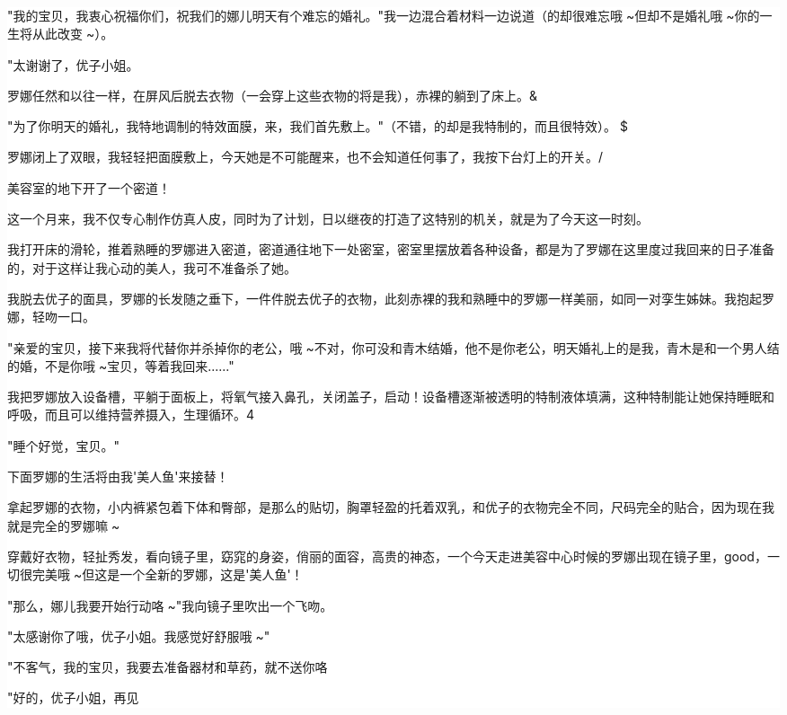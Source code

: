 
"我的宝贝，我衷心祝福你们，祝我们的娜儿明天有个难忘的婚礼。"我一边混合着材料一边说道（的却很难忘哦 ~但却不是婚礼哦 ~你的一生将从此改变 ~）。



"太谢谢了，优子小姐。



罗娜任然和以往一样，在屏风后脱去衣物（一会穿上这些衣物的将是我），赤裸的躺到了床上。&



"为了你明天的婚礼，我特地调制的特效面膜，来，我们首先敷上。"（不错，的却是我特制的，而且很特效）。 $



罗娜闭上了双眼，我轻轻把面膜敷上，今天她是不可能醒来，也不会知道任何事了，我按下台灯上的开关。/



美容室的地下开了一个密道！



这一个月来，我不仅专心制作仿真人皮，同时为了计划，日以继夜的打造了这特别的机关，就是为了今天这一时刻。



我打开床的滑轮，推着熟睡的罗娜进入密道，密道通往地下一处密室，密室里摆放着各种设备，都是为了罗娜在这里度过我回来的日子准备的，对于这样让我心动的美人，我可不准备杀了她。



我脱去优子的面具，罗娜的长发随之垂下，一件件脱去优子的衣物，此刻赤裸的我和熟睡中的罗娜一样美丽，如同一对孪生姊妹。我抱起罗娜，轻吻一口。



"亲爱的宝贝，接下来我将代替你并杀掉你的老公，哦 ~不对，你可没和青木结婚，他不是你老公，明天婚礼上的是我，青木是和一个男人结的婚，不是你哦 ~宝贝，等着我回来......"



我把罗娜放入设备槽，平躺于面板上，将氧气接入鼻孔，关闭盖子，启动！设备槽逐渐被透明的特制液体填满，这种特制能让她保持睡眠和呼吸，而且可以维持营养摄入，生理循环。4



"睡个好觉，宝贝。"



下面罗娜的生活将由我'美人鱼'来接替！



拿起罗娜的衣物，小内裤紧包着下体和臀部，是那么的贴切，胸罩轻盈的托着双乳，和优子的衣物完全不同，尺码完全的贴合，因为现在我就是完全的罗娜嘛 ~



穿戴好衣物，轻扯秀发，看向镜子里，窈窕的身姿，俏丽的面容，高贵的神态，一个今天走进美容中心时候的罗娜出现在镜子里，good，一切很完美哦 ~但这是一个全新的罗娜，这是'美人鱼'！



"那么，娜儿我要开始行动咯 ~"我向镜子里吹出一个飞吻。







"太感谢你了哦，优子小姐。我感觉好舒服哦 ~"



"不客气，我的宝贝，我要去准备器材和草药，就不送你咯



"好的，优子小姐，再见

